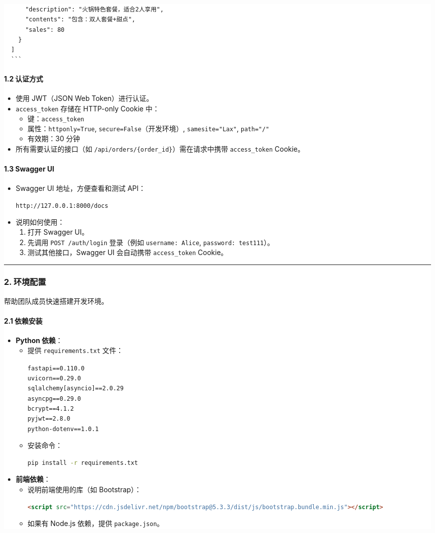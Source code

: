           "description": "火锅特色套餐，适合2人享用",
          "contents": "包含：双人套餐+甜点",
          "sales": 80
        }
      ]
      ```

#### **1.2 认证方式**
- 使用 JWT（JSON Web Token）进行认证。
- `access_token` 存储在 HTTP-only Cookie 中：
  - 键：`access_token`
  - 属性：`httponly=True`, `secure=False`（开发环境）, `samesite="Lax"`, `path="/"`
  - 有效期：30 分钟
- 所有需要认证的接口（如 `/api/orders/{order_id}`）需在请求中携带 `access_token` Cookie。

#### **1.3 Swagger UI**
- Swagger UI 地址，方便查看和测试 API：
  ```
  http://127.0.0.1:8000/docs
  ```
- 说明如何使用：
  1. 打开 Swagger UI。
  2. 先调用 `POST /auth/login` 登录（例如 `username: Alice`, `password: test111`）。
  3. 测试其他接口，Swagger UI 会自动携带 `access_token` Cookie。

---

### 2. 环境配置
帮助团队成员快速搭建开发环境。

#### **2.1 依赖安装**
- **Python 依赖**：
  - 提供 `requirements.txt` 文件：
    ```
    fastapi==0.110.0
    uvicorn==0.29.0
    sqlalchemy[asyncio]==2.0.29
    asyncpg==0.29.0
    bcrypt==4.1.2
    pyjwt==2.8.0
    python-dotenv==1.0.1
    ```
  - 安装命令：
    ```bash
    pip install -r requirements.txt
    ```
- **前端依赖**：
  - 说明前端使用的库（如 Bootstrap）：
    ```html
    <script src="https://cdn.jsdelivr.net/npm/bootstrap@5.3.3/dist/js/bootstrap.bundle.min.js"></script>
    ```
  - 如果有 Node.js 依赖，提供 `package.json`。

